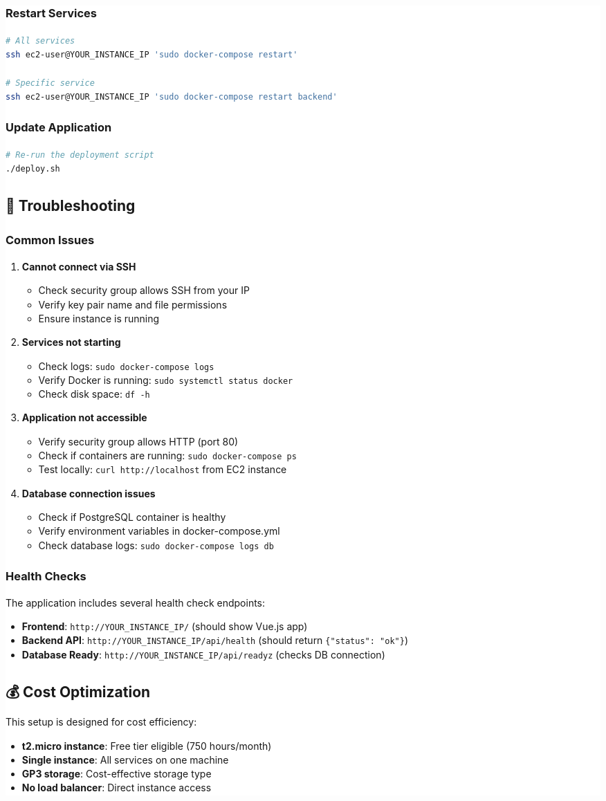 ### Restart Services
```bash
# All services
ssh ec2-user@YOUR_INSTANCE_IP 'sudo docker-compose restart'

# Specific service
ssh ec2-user@YOUR_INSTANCE_IP 'sudo docker-compose restart backend'
```

### Update Application
```bash
# Re-run the deployment script
./deploy.sh
```

## 🐛 Troubleshooting

### Common Issues

1. **Cannot connect via SSH**
   - Check security group allows SSH from your IP
   - Verify key pair name and file permissions
   - Ensure instance is running

2. **Services not starting**
   - Check logs: `sudo docker-compose logs`
   - Verify Docker is running: `sudo systemctl status docker`
   - Check disk space: `df -h`

3. **Application not accessible**
   - Verify security group allows HTTP (port 80)
   - Check if containers are running: `sudo docker-compose ps`
   - Test locally: `curl http://localhost` from EC2 instance

4. **Database connection issues**
   - Check if PostgreSQL container is healthy
   - Verify environment variables in docker-compose.yml
   - Check database logs: `sudo docker-compose logs db`

### Health Checks

The application includes several health check endpoints:

- **Frontend**: `http://YOUR_INSTANCE_IP/` (should show Vue.js app)
- **Backend API**: `http://YOUR_INSTANCE_IP/api/health` (should return `{"status": "ok"}`)
- **Database Ready**: `http://YOUR_INSTANCE_IP/api/readyz` (checks DB connection)

## 💰 Cost Optimization

This setup is designed for cost efficiency:

- **t2.micro instance**: Free tier eligible (750 hours/month)
- **Single instance**: All services on one machine
- **GP3 storage**: Cost-effective storage type
- **No load balancer**: Direct instance access

